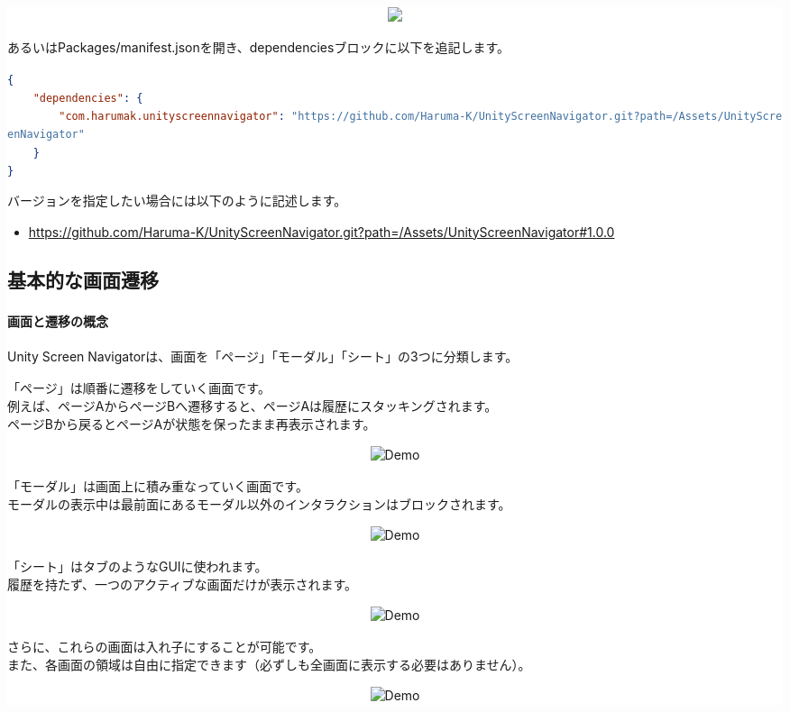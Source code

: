 <p align="center">
  <img width="60%" src="https://user-images.githubusercontent.com/47441314/118421190-97842b00-b6fb-11eb-9f94-4dc94e82367a.png">
</p>

あるいはPackages/manifest.jsonを開き、dependenciesブロックに以下を追記します。

```json
{
    "dependencies": {
        "com.harumak.unityscreennavigator": "https://github.com/Haruma-K/UnityScreenNavigator.git?path=/Assets/UnityScreenNavigator"
    }
}
```

バージョンを指定したい場合には以下のように記述します。

* https://github.com/Haruma-K/UnityScreenNavigator.git?path=/Assets/UnityScreenNavigator#1.0.0

## 基本的な画面遷移

#### 画面と遷移の概念
Unity Screen Navigatorは、画面を「ページ」「モーダル」「シート」の3つに分類します。

「ページ」は順番に遷移をしていく画面です。  
例えば、ページAからページBへ遷移すると、ページAは履歴にスタッキングされます。  
ページBから戻るとページAが状態を保ったまま再表示されます。

<p align="center">
  <img width="50%" src="https://user-images.githubusercontent.com/47441314/136680850-2aca1977-02c2-4730-a0d8-603934f71c80.gif" alt="Demo">
</p>

「モーダル」は画面上に積み重なっていく画面です。  
モーダルの表示中は最前面にあるモーダル以外のインタラクションはブロックされます。

<p align="center">
  <img width="50%" src="https://user-images.githubusercontent.com/47441314/136698982-21ff5172-e38d-4d80-a976-a7ecc511c048.gif" alt="Demo">
</p>

「シート」はタブのようなGUIに使われます。  
履歴を持たず、一つのアクティブな画面だけが表示されます。    


<p align="center">
  <img width="50%" src="https://user-images.githubusercontent.com/47441314/136700074-2a4fa134-dc5d-4b72-90d8-f6b12c91fc0f.gif" alt="Demo">

さらに、これらの画面は入れ子にすることが可能です。  
また、各画面の領域は自由に指定できます（必ずしも全画面に表示する必要はありません）。

</p>
<p align="center">
  <img width="50%" src="https://user-images.githubusercontent.com/47441314/137634860-ae202ce7-5d2d-48b1-a938-358381d16780.gif" alt="Demo">
</p>
